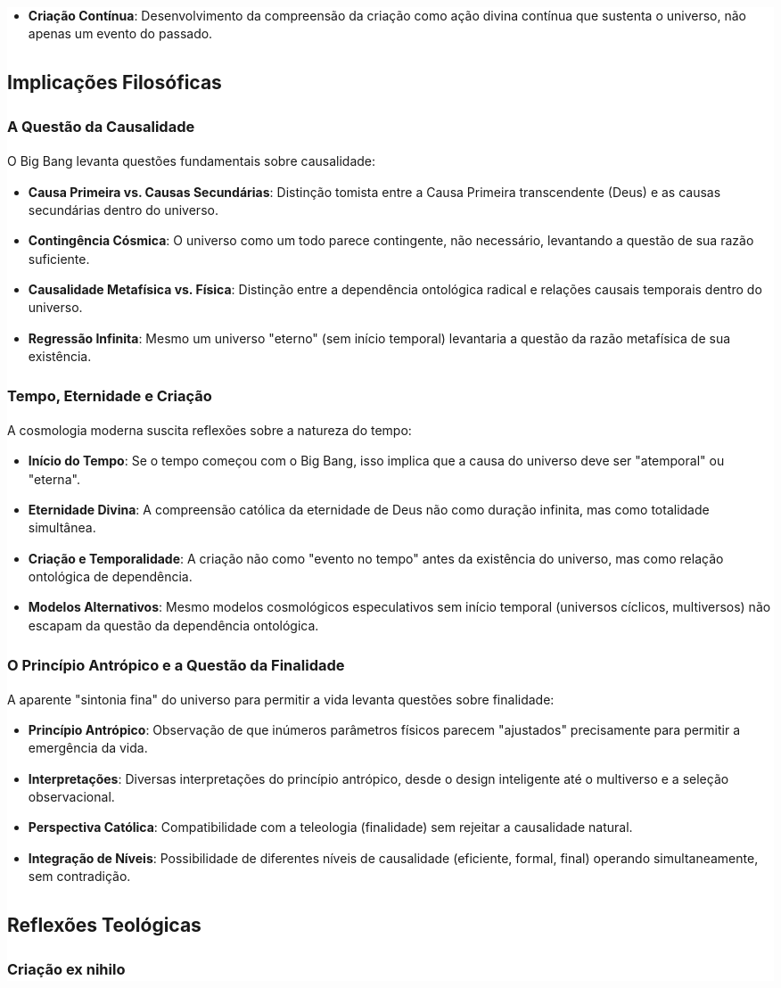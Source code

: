 - **Criação Contínua**: Desenvolvimento da compreensão da criação como ação divina contínua que sustenta o universo, não apenas um evento do passado.

## Implicações Filosóficas

### A Questão da Causalidade

O Big Bang levanta questões fundamentais sobre causalidade:

- **Causa Primeira vs. Causas Secundárias**: Distinção tomista entre a Causa Primeira transcendente (Deus) e as causas secundárias dentro do universo.

- **Contingência Cósmica**: O universo como um todo parece contingente, não necessário, levantando a questão de sua razão suficiente.

- **Causalidade Metafísica vs. Física**: Distinção entre a dependência ontológica radical e relações causais temporais dentro do universo.

- **Regressão Infinita**: Mesmo um universo "eterno" (sem início temporal) levantaria a questão da razão metafísica de sua existência.

### Tempo, Eternidade e Criação

A cosmologia moderna suscita reflexões sobre a natureza do tempo:

- **Início do Tempo**: Se o tempo começou com o Big Bang, isso implica que a causa do universo deve ser "atemporal" ou "eterna".

- **Eternidade Divina**: A compreensão católica da eternidade de Deus não como duração infinita, mas como totalidade simultânea.

- **Criação e Temporalidade**: A criação não como "evento no tempo" antes da existência do universo, mas como relação ontológica de dependência.

- **Modelos Alternativos**: Mesmo modelos cosmológicos especulativos sem início temporal (universos cíclicos, multiversos) não escapam da questão da dependência ontológica.

### O Princípio Antrópico e a Questão da Finalidade

A aparente "sintonia fina" do universo para permitir a vida levanta questões sobre finalidade:

- **Princípio Antrópico**: Observação de que inúmeros parâmetros físicos parecem "ajustados" precisamente para permitir a emergência da vida.

- **Interpretações**: Diversas interpretações do princípio antrópico, desde o design inteligente até o multiverso e a seleção observacional.

- **Perspectiva Católica**: Compatibilidade com a teleologia (finalidade) sem rejeitar a causalidade natural.

- **Integração de Níveis**: Possibilidade de diferentes níveis de causalidade (eficiente, formal, final) operando simultaneamente, sem contradição.

## Reflexões Teológicas

### Criação ex nihilo
